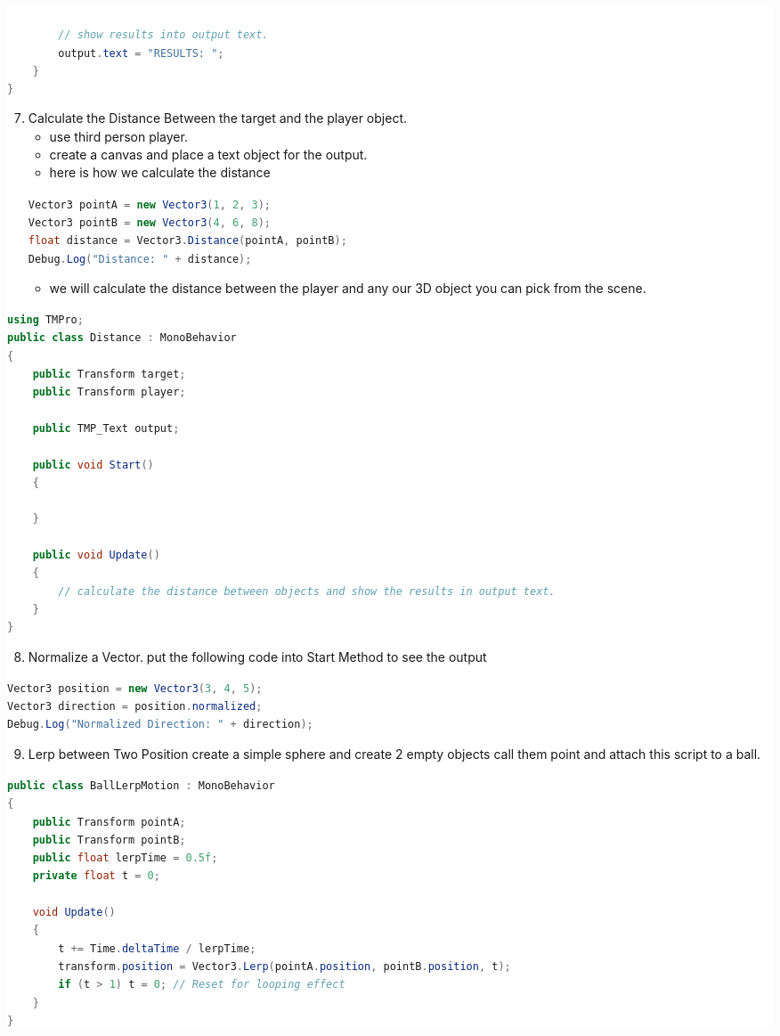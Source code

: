```c#

        // show results into output text.
        output.text = "RESULTS: ";
    }
}
```

7. Calculate the Distance Between the target and the player object.
   - use third person player.
   - create a canvas and place a text object for the output.
   - here is how we calculate the distance 
    ```c#
    Vector3 pointA = new Vector3(1, 2, 3);
    Vector3 pointB = new Vector3(4, 6, 8);
    float distance = Vector3.Distance(pointA, pointB);
    Debug.Log("Distance: " + distance);
    ```
   - we will calculate the distance between the player and any our 3D object you can pick from the scene.
```c#
using TMPro;
public class Distance : MonoBehavior
{
    public Transform target;
    public Transform player;

    public TMP_Text output;

    public void Start()
    {

    }

    public void Update()
    {
        // calculate the distance between objects and show the results in output text.
    }
}
```

8. Normalize a Vector.
put the following code into Start Method to see the output 
```c#
Vector3 position = new Vector3(3, 4, 5);
Vector3 direction = position.normalized;
Debug.Log("Normalized Direction: " + direction);
```

9. Lerp between Two Position
create a simple sphere and create 2 empty objects call them point and attach this script to a ball.
```c#
public class BallLerpMotion : MonoBehavior
{
    public Transform pointA;
    public Transform pointB;
    public float lerpTime = 0.5f;
    private float t = 0;

    void Update()
    {
        t += Time.deltaTime / lerpTime;
        transform.position = Vector3.Lerp(pointA.position, pointB.position, t);
        if (t > 1) t = 0; // Reset for looping effect
    }
}
```